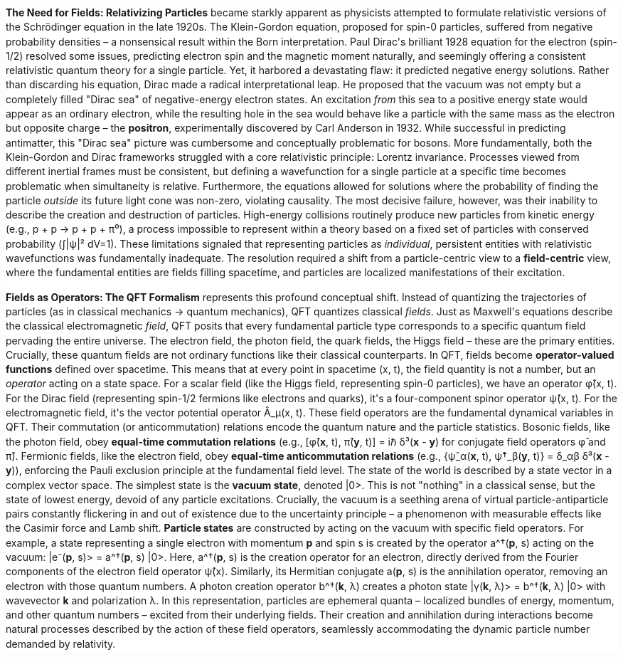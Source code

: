 **The Need for Fields: Relativizing Particles** became starkly apparent as physicists attempted to formulate relativistic versions of the Schrödinger equation in the late 1920s. The Klein-Gordon equation, proposed for spin-0 particles, suffered from negative probability densities – a nonsensical result within the Born interpretation. Paul Dirac's brilliant 1928 equation for the electron (spin-1/2) resolved some issues, predicting electron spin and the magnetic moment naturally, and seemingly offering a consistent relativistic quantum theory for a single particle. Yet, it harbored a devastating flaw: it predicted negative energy solutions. Rather than discarding his equation, Dirac made a radical interpretational leap. He proposed that the vacuum was not empty but a completely filled "Dirac sea" of negative-energy electron states. An excitation *from* this sea to a positive energy state would appear as an ordinary electron, while the resulting hole in the sea would behave like a particle with the same mass as the electron but opposite charge – the **positron**, experimentally discovered by Carl Anderson in 1932. While successful in predicting antimatter, this "Dirac sea" picture was cumbersome and conceptually problematic for bosons. More fundamentally, both the Klein-Gordon and Dirac frameworks struggled with a core relativistic principle: Lorentz invariance. Processes viewed from different inertial frames must be consistent, but defining a wavefunction for a single particle at a specific time becomes problematic when simultaneity is relative. Furthermore, the equations allowed for solutions where the probability of finding the particle *outside* its future light cone was non-zero, violating causality. The most decisive failure, however, was their inability to describe the creation and destruction of particles. High-energy collisions routinely produce new particles from kinetic energy (e.g., p + p → p + p + π⁰), a process impossible to represent within a theory based on a fixed set of particles with conserved probability (∫|ψ|² dV=1). These limitations signaled that representing particles as *individual*, persistent entities with relativistic wavefunctions was fundamentally inadequate. The resolution required a shift from a particle-centric view to a **field-centric** view, where the fundamental entities are fields filling spacetime, and particles are localized manifestations of their excitation.

**Fields as Operators: The QFT Formalism** represents this profound conceptual shift. Instead of quantizing the trajectories of particles (as in classical mechanics → quantum mechanics), QFT quantizes classical *fields*. Just as Maxwell's equations describe the classical electromagnetic *field*, QFT posits that every fundamental particle type corresponds to a specific quantum field pervading the entire universe. The electron field, the photon field, the quark fields, the Higgs field – these are the primary entities. Crucially, these quantum fields are not ordinary functions like their classical counterparts. In QFT, fields become **operator-valued functions** defined over spacetime. This means that at every point in spacetime (x, t), the field quantity is not a number, but an *operator* acting on a state space. For a scalar field (like the Higgs field, representing spin-0 particles), we have an operator φ̂(x, t). For the Dirac field (representing spin-1/2 fermions like electrons and quarks), it's a four-component spinor operator ψ̂(x, t). For the electromagnetic field, it's the vector potential operator Â_μ(x, t). These field operators are the fundamental dynamical variables in QFT. Their commutation (or anticommutation) relations encode the quantum nature and the particle statistics. Bosonic fields, like the photon field, obey **equal-time commutation relations** (e.g., [φ̂(**x**, t), π̂(**y**, t)] = iℏ δ³(**x** - **y**) for conjugate field operators φ̂ and π̂). Fermionic fields, like the electron field, obey **equal-time anticommutation relations** (e.g., {ψ̂_α(**x**, t), ψ̂†_β(**y**, t)} = δ_αβ δ³(**x** - **y**)), enforcing the Pauli exclusion principle at the fundamental field level. The state of the world is described by a state vector in a complex vector space. The simplest state is the **vacuum state**, denoted |0>. This is not "nothing" in a classical sense, but the state of lowest energy, devoid of any particle excitations. Crucially, the vacuum is a seething arena of virtual particle-antiparticle pairs constantly flickering in and out of existence due to the uncertainty principle – a phenomenon with measurable effects like the Casimir force and Lamb shift. **Particle states** are constructed by acting on the vacuum with specific field operators. For example, a state representing a single electron with momentum **p** and spin s is created by the operator a^†(**p**, s) acting on the vacuum: |e⁻(**p**, s)> = a^†(**p**, s) |0>. Here, a^†(**p**, s) is the creation operator for an electron, directly derived from the Fourier components of the electron field operator ψ̂(x). Similarly, its Hermitian conjugate a(**p**, s) is the annihilation operator, removing an electron with those quantum numbers. A photon creation operator b^†(**k**, λ) creates a photon state |γ(**k**, λ)> = b^†(**k**, λ) |0> with wavevector **k** and polarization λ. In this representation, particles are ephemeral quanta – localized bundles of energy, momentum, and other quantum numbers – excited from their underlying fields. Their creation and annihilation during interactions become natural processes described by the action of these field operators, seamlessly accommodating the dynamic particle number demanded by relativity.
